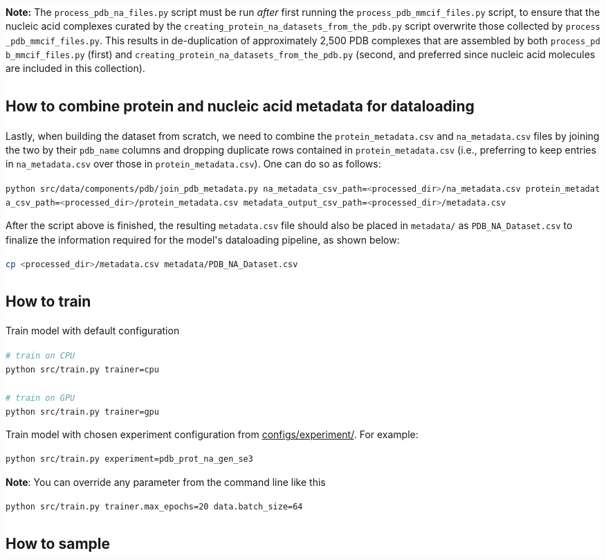 **Note:** The `process_pdb_na_files.py` script must be run *after* first running the `process_pdb_mmcif_files.py` script, to ensure that the nucleic acid complexes curated by the `creating_protein_na_datasets_from_the_pdb.py` script overwrite those collected by `process_pdb_mmcif_files.py`. This results in de-duplication of approximately 2,500 PDB complexes that are assembled by both `process_pdb_mmcif_files.py` (first) and `creating_protein_na_datasets_from_the_pdb.py` (second, and preferred since nucleic acid molecules are included in this collection).

## How to combine protein and nucleic acid metadata for dataloading <a name="protein-na-dataset-combination"></a>

Lastly, when building the dataset from scratch, we need to combine
the `protein_metadata.csv` and `na_metadata.csv` files by joining the two by
their `pdb_name` columns and dropping duplicate rows contained in `protein_metadata.csv`
(i.e., preferring to keep entries in `na_metadata.csv` over those in `protein_metadata.csv`).
One can do so as follows:

```bash
python src/data/components/pdb/join_pdb_metadata.py na_metadata_csv_path=<processed_dir>/na_metadata.csv protein_metadata_csv_path=<processed_dir>/protein_metadata.csv metadata_output_csv_path=<processed_dir>/metadata.csv
```

After the script above is finished, the resulting `metadata.csv` file should also be placed
in `metadata/` as `PDB_NA_Dataset.csv` to finalize the information
required for the model's dataloading pipeline, as shown below:

```bash
cp <processed_dir>/metadata.csv metadata/PDB_NA_Dataset.csv
```

## How to train <a name="model-training"></a>

Train model with default configuration

```bash
# train on CPU
python src/train.py trainer=cpu

# train on GPU
python src/train.py trainer=gpu
```

Train model with chosen experiment configuration from [configs/experiment/](configs/experiment/). For example:

```bash
python src/train.py experiment=pdb_prot_na_gen_se3
```

**Note**: You can override any parameter from the command line like this

```bash
python src/train.py trainer.max_epochs=20 data.batch_size=64
```

## How to sample <a name="model-sampling-and-eval"></a>
